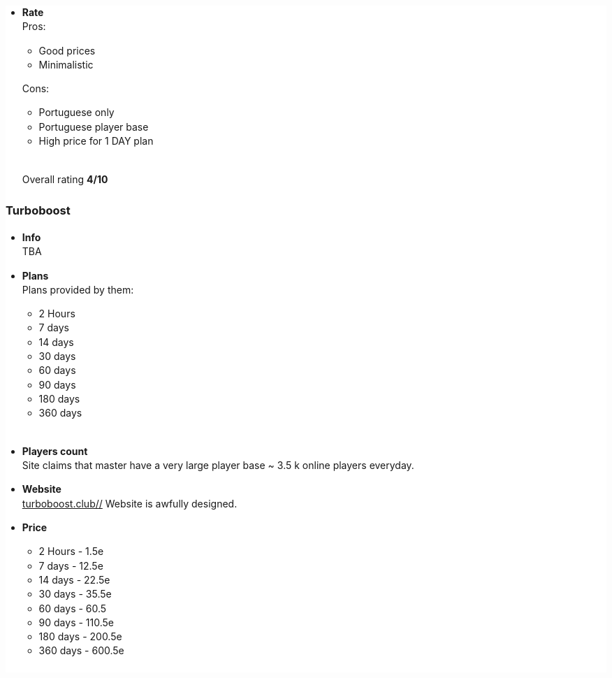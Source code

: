 * **Rate**
    <br> 
    Pros:
    * Good prices
    * Minimalistic
    
    Cons: 
    * Portuguese only
    * Portuguese player base
    * High price for 1 DAY plan

    <br>

    Overall rating **4/10**

### Turboboost

* **Info**
    <br> 
    TBA
    <br>  

* **Plans**
    <br> 
    Plans provided by them:
    * 2 Hours
    * 7 days
    * 14 days
    * 30 days
    * 60 days
    * 90 days
    * 180 days
    * 360 days
    <br>

* **Players count**
    <br> 
    Site claims that master have a very large player base ~ 3.5 k online players everyday.
    <br>

* **Website**
    <br> 
    [turboboost.club//](http://turboboost.club//)
    Website is awfully designed. 
    <br>

* **Price**
    <br> 
    * 2 Hours - 1.5e
    * 7 days - 12.5e
    * 14 days - 22.5e
    * 30 days - 35.5e
    * 60 days - 60.5
    * 90 days - 110.5e
    * 180 days - 200.5e
    * 360 days - 600.5e
    <br>
